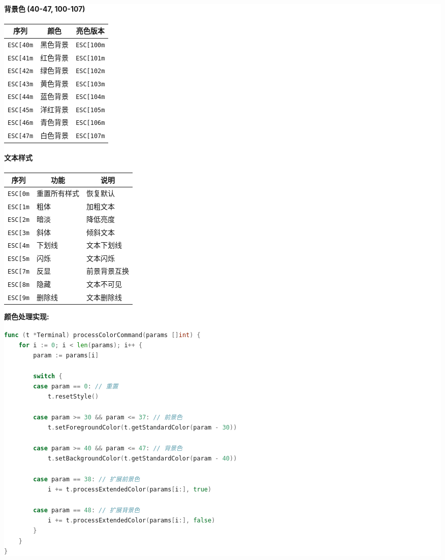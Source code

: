 #### 背景色 (40-47, 100-107)

| 序列 | 颜色 | 亮色版本 |
|------|------|----------|
| `ESC[40m` | 黑色背景 | `ESC[100m` |
| `ESC[41m` | 红色背景 | `ESC[101m` |
| `ESC[42m` | 绿色背景 | `ESC[102m` |
| `ESC[43m` | 黄色背景 | `ESC[103m` |
| `ESC[44m` | 蓝色背景 | `ESC[104m` |
| `ESC[45m` | 洋红背景 | `ESC[105m` |
| `ESC[46m` | 青色背景 | `ESC[106m` |
| `ESC[47m` | 白色背景 | `ESC[107m` |

#### 文本样式

| 序列 | 功能 | 说明 |
|------|------|------|
| `ESC[0m` | 重置所有样式 | 恢复默认 |
| `ESC[1m` | 粗体 | 加粗文本 |
| `ESC[2m` | 暗淡 | 降低亮度 |
| `ESC[3m` | 斜体 | 倾斜文本 |
| `ESC[4m` | 下划线 | 文本下划线 |
| `ESC[5m` | 闪烁 | 文本闪烁 |
| `ESC[7m` | 反显 | 前景背景互换 |
| `ESC[8m` | 隐藏 | 文本不可见 |
| `ESC[9m` | 删除线 | 文本删除线 |

**颜色处理实现:**
```go
func (t *Terminal) processColorCommand(params []int) {
    for i := 0; i < len(params); i++ {
        param := params[i]
        
        switch {
        case param == 0: // 重置
            t.resetStyle()
            
        case param >= 30 && param <= 37: // 前景色
            t.setForegroundColor(t.getStandardColor(param - 30))
            
        case param >= 40 && param <= 47: // 背景色
            t.setBackgroundColor(t.getStandardColor(param - 40))
            
        case param == 38: // 扩展前景色
            i += t.processExtendedColor(params[i:], true)
            
        case param == 48: // 扩展背景色
            i += t.processExtendedColor(params[i:], false)
        }
    }
}
```

